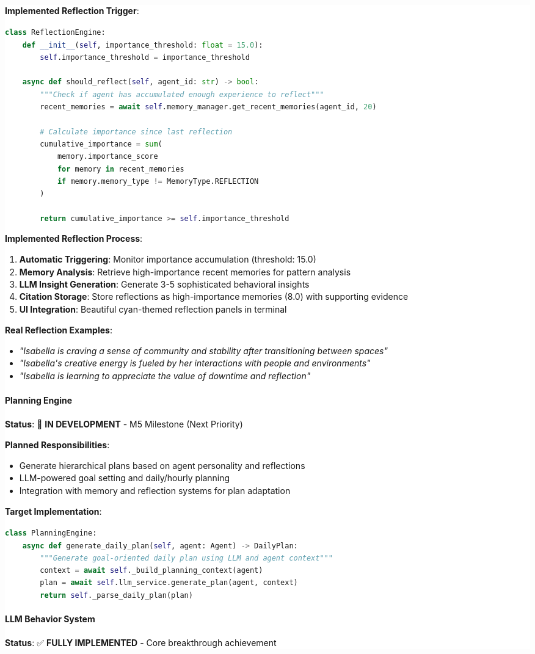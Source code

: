 **Implemented Reflection Trigger**:
```python
class ReflectionEngine:
    def __init__(self, importance_threshold: float = 15.0):
        self.importance_threshold = importance_threshold
    
    async def should_reflect(self, agent_id: str) -> bool:
        """Check if agent has accumulated enough experience to reflect"""
        recent_memories = await self.memory_manager.get_recent_memories(agent_id, 20)
        
        # Calculate importance since last reflection
        cumulative_importance = sum(
            memory.importance_score 
            for memory in recent_memories 
            if memory.memory_type != MemoryType.REFLECTION
        )
        
        return cumulative_importance >= self.importance_threshold
```

**Implemented Reflection Process**:
1. **Automatic Triggering**: Monitor importance accumulation (threshold: 15.0)
2. **Memory Analysis**: Retrieve high-importance recent memories for pattern analysis
3. **LLM Insight Generation**: Generate 3-5 sophisticated behavioral insights
4. **Citation Storage**: Store reflections as high-importance memories (8.0) with supporting evidence
5. **UI Integration**: Beautiful cyan-themed reflection panels in terminal

**Real Reflection Examples**:
- *"Isabella is craving a sense of community and stability after transitioning between spaces"*
- *"Isabella's creative energy is fueled by her interactions with people and environments"*
- *"Isabella is learning to appreciate the value of downtime and reflection"*

#### Planning Engine
**Status**: 🚧 **IN DEVELOPMENT** - M5 Milestone (Next Priority)

**Planned Responsibilities**:
- Generate hierarchical plans based on agent personality and reflections
- LLM-powered goal setting and daily/hourly planning
- Integration with memory and reflection systems for plan adaptation

**Target Implementation**:
```python
class PlanningEngine:
    async def generate_daily_plan(self, agent: Agent) -> DailyPlan:
        """Generate goal-oriented daily plan using LLM and agent context"""
        context = await self._build_planning_context(agent)
        plan = await self.llm_service.generate_plan(agent, context)
        return self._parse_daily_plan(plan)
```

#### LLM Behavior System
**Status**: ✅ **FULLY IMPLEMENTED** - Core breakthrough achievement
